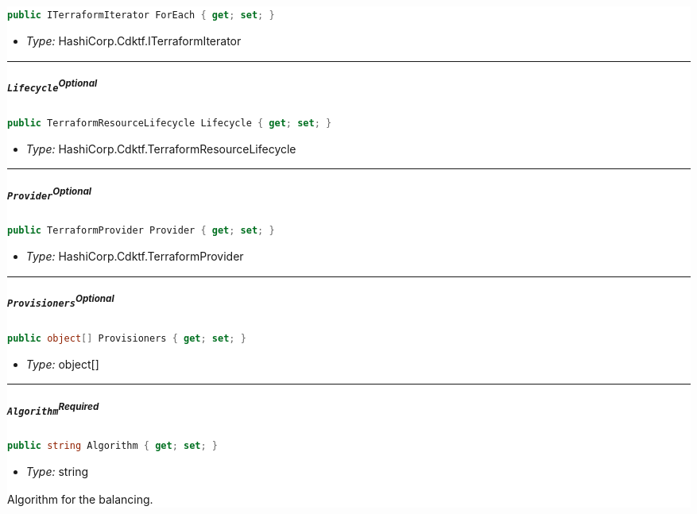 ```csharp
public ITerraformIterator ForEach { get; set; }
```

- *Type:* HashiCorp.Cdktf.ITerraformIterator

---

##### `Lifecycle`<sup>Optional</sup> <a name="Lifecycle" id="@cdktf/provider-ionoscloud.networkloadbalancerForwardingrule.NetworkloadbalancerForwardingruleConfig.property.lifecycle"></a>

```csharp
public TerraformResourceLifecycle Lifecycle { get; set; }
```

- *Type:* HashiCorp.Cdktf.TerraformResourceLifecycle

---

##### `Provider`<sup>Optional</sup> <a name="Provider" id="@cdktf/provider-ionoscloud.networkloadbalancerForwardingrule.NetworkloadbalancerForwardingruleConfig.property.provider"></a>

```csharp
public TerraformProvider Provider { get; set; }
```

- *Type:* HashiCorp.Cdktf.TerraformProvider

---

##### `Provisioners`<sup>Optional</sup> <a name="Provisioners" id="@cdktf/provider-ionoscloud.networkloadbalancerForwardingrule.NetworkloadbalancerForwardingruleConfig.property.provisioners"></a>

```csharp
public object[] Provisioners { get; set; }
```

- *Type:* object[]

---

##### `Algorithm`<sup>Required</sup> <a name="Algorithm" id="@cdktf/provider-ionoscloud.networkloadbalancerForwardingrule.NetworkloadbalancerForwardingruleConfig.property.algorithm"></a>

```csharp
public string Algorithm { get; set; }
```

- *Type:* string

Algorithm for the balancing.
